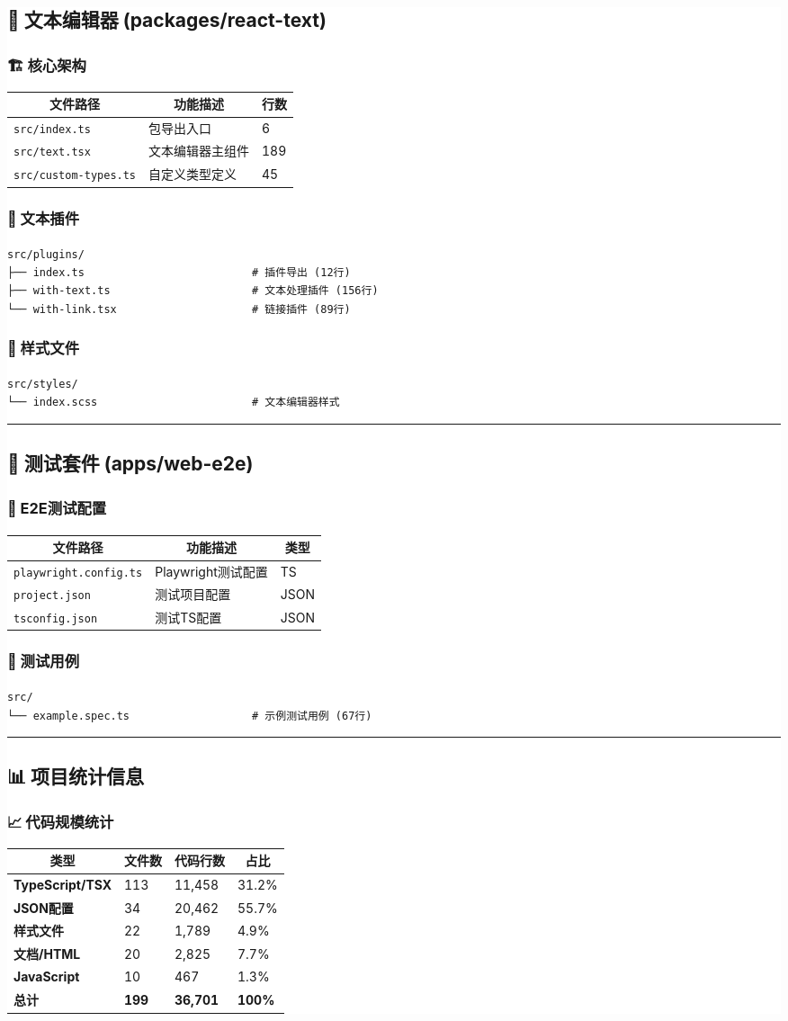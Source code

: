 
## 📝 文本编辑器 (packages/react-text)

### 🏗️ 核心架构
| 文件路径 | 功能描述 | 行数 |
|----------|----------|------|
| `src/index.ts` | 包导出入口 | 6 |
| `src/text.tsx` | 文本编辑器主组件 | 189 |
| `src/custom-types.ts` | 自定义类型定义 | 45 |

### 🔌 文本插件
```
src/plugins/
├── index.ts                          # 插件导出 (12行)
├── with-text.ts                      # 文本处理插件 (156行)
└── with-link.tsx                     # 链接插件 (89行)
```

### 🎨 样式文件
```
src/styles/
└── index.scss                        # 文本编辑器样式
```

---

## 🧪 测试套件 (apps/web-e2e)

### 🔧 E2E测试配置
| 文件路径 | 功能描述 | 类型 |
|----------|----------|------|
| `playwright.config.ts` | Playwright测试配置 | TS |
| `project.json` | 测试项目配置 | JSON |
| `tsconfig.json` | 测试TS配置 | JSON |

### 🧪 测试用例
```
src/
└── example.spec.ts                   # 示例测试用例 (67行)
```

---

## 📊 项目统计信息

### 📈 代码规模统计
| 类型 | 文件数 | 代码行数 | 占比 |
|------|--------|----------|------|
| **TypeScript/TSX** | 113 | 11,458 | 31.2% |
| **JSON配置** | 34 | 20,462 | 55.7% |
| **样式文件** | 22 | 1,789 | 4.9% |
| **文档/HTML** | 20 | 2,825 | 7.7% |
| **JavaScript** | 10 | 467 | 1.3% |
| **总计** | **199** | **36,701** | **100%** |